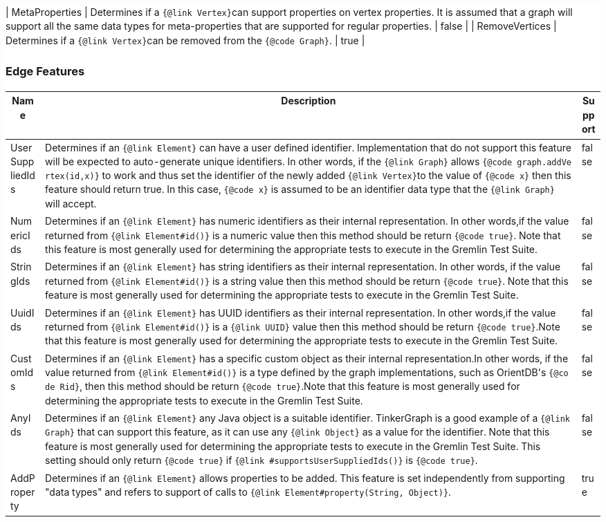 | MetaProperties           | Determines if a `{@link Vertex}`can support properties on vertex properties. It is assumed that a graph will support all the same data types for meta-properties that are supported for regular properties.                                                                                                                                                                                                                                                                                      | false   |
| RemoveVertices           | Determines if a `{@link Vertex}`can be removed from the `{@code Graph}`.                                                                                                                                                                                                                                                                                                                                                                                                                           | true    |

### Edge Features

| Name            | Description                                                                                                                                                                                                                                                                                                                                                                                                                                                                                     | Support |
|-----------------|-------------------------------------------------------------------------------------------------------------------------------------------------------------------------------------------------------------------------------------------------------------------------------------------------------------------------------------------------------------------------------------------------------------------------------------------------------------------------------------------------|---------|
| UserSuppliedIds | Determines if an `{@link Element}` can have a user defined identifier. Implementation that do not support this feature will be expected to auto-generate unique identifiers. In other words, if the `{@link Graph}` allows `{@code graph.addVertex(id,x)}` to work and thus set the identifier of the newly added `{@link Vertex}`to the value of `{@code x}` then this feature should return true. In this case, `{@code x}` is assumed to be an identifier data type that the `{@link Graph}` will accept. | false   |
| NumericIds      | Determines if an `{@link Element}` has numeric identifiers as their internal representation. In other words,if the value returned from `{@link Element#id()}` is a numeric value then this method should be return `{@code true}`. Note that this feature is most generally used for determining the appropriate tests to execute in the Gremlin Test Suite.                                                                                                                                          | false   |
| StringIds       | Determines if an `{@link Element}` has string identifiers as their internal representation. In other words, if the value returned from `{@link Element#id()}` is a string value then this method should be return `{@code true}`. Note that this feature is most generally used for determining the appropriate tests to execute in the Gremlin Test Suite.                                                                                                                                           | false   |
| UuidIds         | Determines if an `{@link Element}` has UUID identifiers as their internal representation. In other words,if the value returned from `{@link Element#id()}` is a `{@link UUID}` value then this method should be return `{@code true}`.Note that this feature is most generally used for determining the appropriate tests to execute in the Gremlin Test Suite.                                                                                                                                         | false   |
| CustomIds       | Determines if an `{@link Element}` has a specific custom object as their internal representation.In other words, if the value returned from `{@link Element#id()}` is a type defined by the graph implementations, such as OrientDB's `{@code Rid}`, then this method should be return `{@code true}`.Note that this feature is most generally used for determining the appropriate tests to execute in the Gremlin Test Suite.                                                                         | false   |
| AnyIds          | Determines if an `{@link Element}` any Java object is a suitable identifier. TinkerGraph is a good example of a `{@link Graph}` that can support this feature, as it can use any `{@link Object}` as a value for the identifier. Note that this feature is most generally used for determining the appropriate tests to execute in the Gremlin Test Suite. This setting should only return `{@code true}` if `{@link #supportsUserSuppliedIds()}` is `{@code true}`.                                        | false   |
| AddProperty     | Determines if an `{@link Element}` allows properties to be added. This feature is set independently from supporting "data types" and refers to support of calls to `{@link Element#property(String, Object)}`.                                                                                                                                                                                                                                                                                      | true    |
